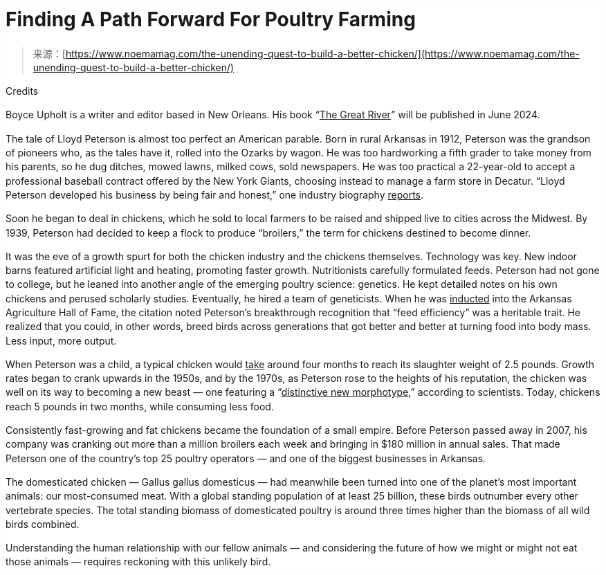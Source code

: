 

# Finding A Path Forward For Poultry Farming

> 来源：[https://www.noemamag.com/the-unending-quest-to-build-a-better-chicken/](https://www.noemamag.com/the-unending-quest-to-build-a-better-chicken/)

Credits

Boyce Upholt is a writer and editor based in New Orleans. His book “[The Great River](https://bookshop.org/p/books/the-great-river-the-making-and-unmaking-of-the-mississippi-boyce-upholt/20610156?ean=9780393867879)” will be published in June 2024.

The tale of Lloyd Peterson is almost too perfect an American parable. Born in rural Arkansas in 1912, Peterson was the grandson of pioneers who, as the tales have it, rolled into the Ozarks by wagon. He was too hardworking a fifth grader to take money from his parents, so he dug ditches, mowed lawns, milked cows, sold newspapers. He was too practical a 22-year-old to accept a professional baseball contract offered by the New York Giants, choosing instead to manage a farm store in Decatur. “Lloyd Peterson developed his business by being fair and honest,” one industry biography [reports](https://redcombgenetics.co.nz/peterson-industries/).

Soon he began to deal in chickens, which he sold to local farmers to be raised and shipped live to cities across the Midwest. By 1939, Peterson had decided to keep a flock to produce “broilers,” the term for chickens destined to become dinner.

It was the eve of a growth spurt for both the chicken industry and the chickens themselves. Technology was key. New indoor barns featured artificial light and heating, promoting faster growth. Nutritionists carefully formulated feeds. Peterson had not gone to college, but he leaned into another angle of the emerging poultry science: genetics. He kept detailed notes on his own chickens and perused scholarly studies. Eventually, he hired a team of geneticists. When he was [inducted](https://web.archive.org/web/20190711145007/https:/www.arkansasaghalloffame.org/Inductees/lloyd-ernest-peterson/) into the Arkansas Agriculture Hall of Fame, the citation noted Peterson’s breakthrough recognition that “feed efficiency” was a heritable trait. He realized that you could, in other words, breed birds across generations that got better and better at turning food into body mass. Less input, more output.

When Peterson was a child, a typical chicken would [take](https://www.farmwithtyson.com/chicken-production-process/) around four months to reach its slaughter weight of 2.5 pounds. Growth rates began to crank upwards in the 1950s, and by the 1970s, as Peterson rose to the heights of his reputation, the chicken was well on its way to becoming a new beast — one featuring a “[distinctive new morphotype](https://royalsocietypublishing.org/doi/10.1098/rsos.180325),” according to scientists. Today, chickens reach 5 pounds in two months, while consuming less food.

Consistently fast-growing and fat chickens became the foundation of a small empire. Before Peterson passed away in 2007, his company was cranking out more than a million broilers each week and bringing in $180 million in annual sales. That made Peterson one of the country’s top 25 poultry operators — and one of the biggest businesses in Arkansas.

The domesticated chicken — Gallus gallus domesticus — had meanwhile been turned into one of the planet’s most important animals: our most-consumed meat. With a global standing population of at least 25 billion, these birds outnumber every other vertebrate species. The total standing biomass of domesticated poultry is around three times higher than the biomass of all wild birds combined.

Understanding the human relationship with our fellow animals — and considering the future of how we might or might not eat those animals — requires reckoning with this unlikely bird.
